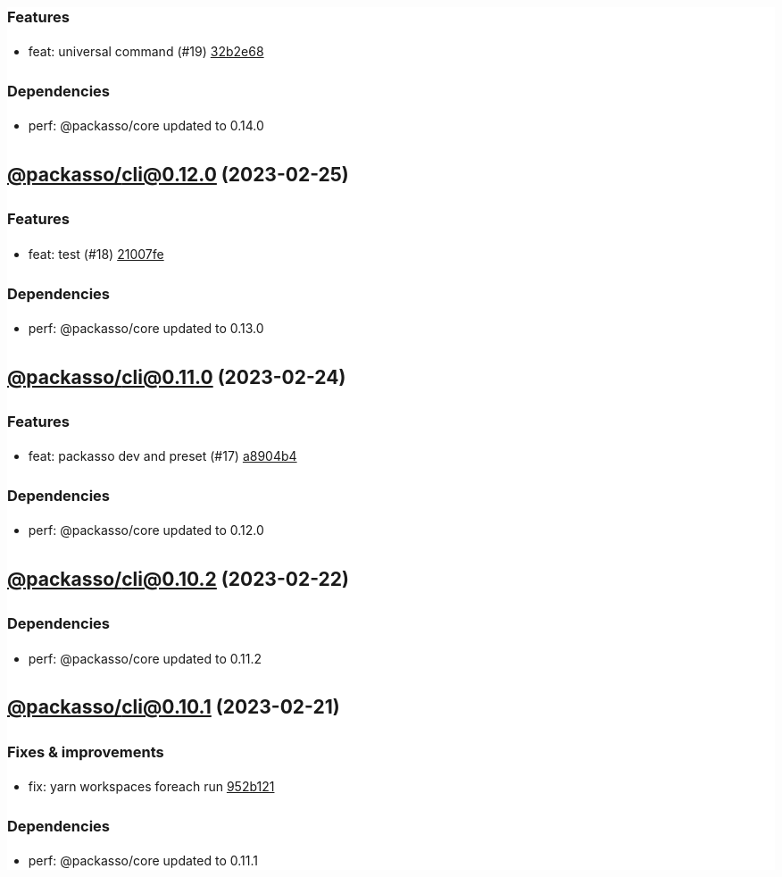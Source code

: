 ### Features
* feat: universal command (#19) [32b2e68](https://github.com/qiwi/packasso/commit/32b2e68963837b4b4debc039a65177ef238c538b)

### Dependencies
* perf: @packasso/core updated to 0.14.0

## [@packasso/cli@0.12.0](https://github.com/qiwi/packasso/compare/2023.2.24-packasso.cli.0.11.0-f0...2023.2.25-packasso.cli.0.12.0-f0) (2023-02-25)

### Features
* feat: test (#18) [21007fe](https://github.com/qiwi/packasso/commit/21007fe63a3783002ae0198b8a7318221332ee23)

### Dependencies
* perf: @packasso/core updated to 0.13.0

## [@packasso/cli@0.11.0](https://github.com/qiwi/packasso/compare/2023.2.22-packasso.cli.0.10.2-f0...2023.2.24-packasso.cli.0.11.0-f0) (2023-02-24)

### Features
* feat: packasso dev and preset (#17) [a8904b4](https://github.com/qiwi/packasso/commit/a8904b481020e6ca9a00a4b4c23b917fe5b92012)

### Dependencies
* perf: @packasso/core updated to 0.12.0

## [@packasso/cli@0.10.2](https://github.com/qiwi/packasso/compare/2023.2.21-packasso.cli.0.10.1-f0...2023.2.22-packasso.cli.0.10.2-f0) (2023-02-22)

### Dependencies
* perf: @packasso/core updated to 0.11.2

## [@packasso/cli@0.10.1](https://github.com/qiwi/packasso/compare/2023.2.21-packasso.cli.0.10.0-f0...2023.2.21-packasso.cli.0.10.1-f0) (2023-02-21)

### Fixes & improvements
* fix: yarn workspaces foreach run [952b121](https://github.com/qiwi/packasso/commit/952b121e5805963e691057832addf434c548fb72)

### Dependencies
* perf: @packasso/core updated to 0.11.1
